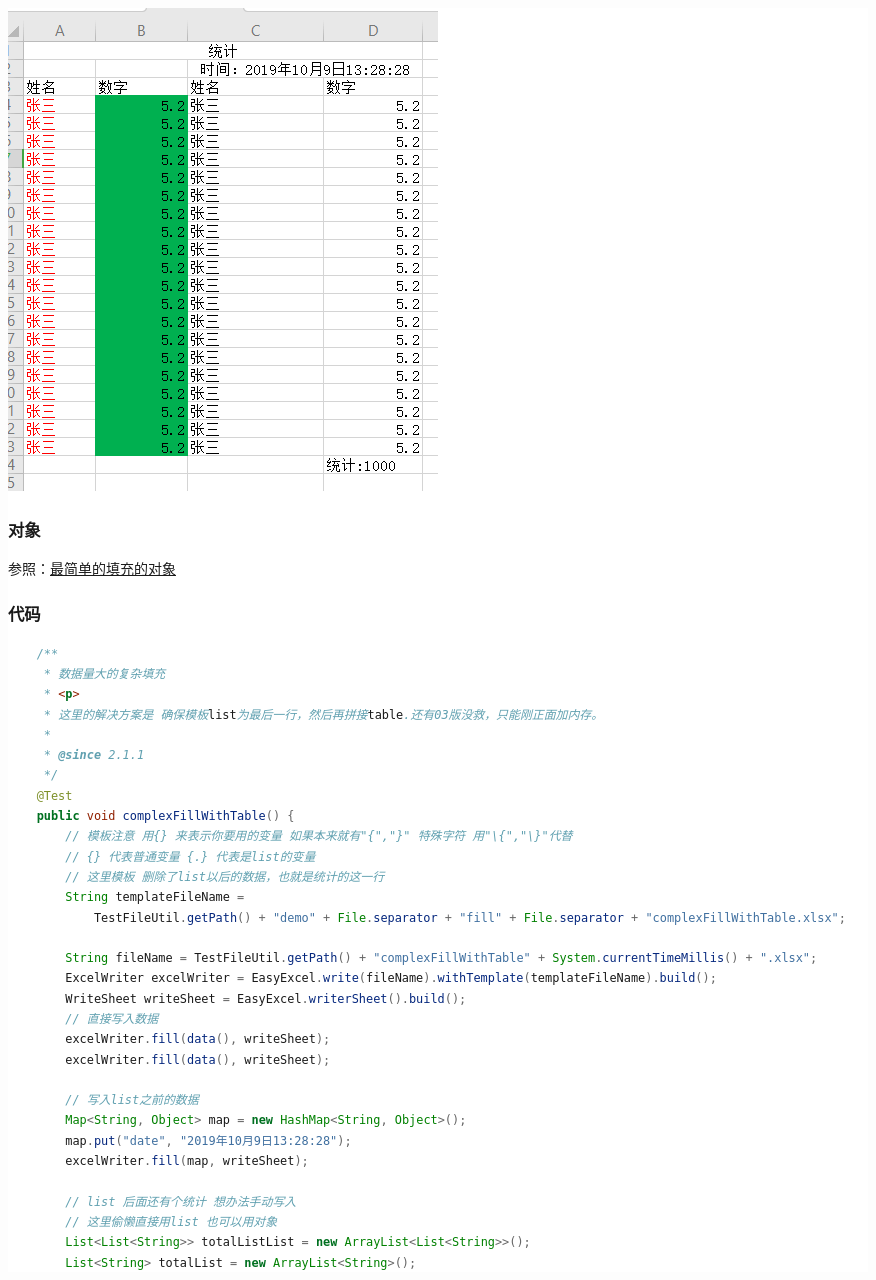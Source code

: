 ![img](/img/2.x/quickstart/fill/complexFillWithTable.png)
### 对象
参照：[最简单的填充的对象](#最简单的填充的对象)
### 代码
```java
    /**
     * 数据量大的复杂填充
     * <p>
     * 这里的解决方案是 确保模板list为最后一行，然后再拼接table.还有03版没救，只能刚正面加内存。
     *
     * @since 2.1.1
     */
    @Test
    public void complexFillWithTable() {
        // 模板注意 用{} 来表示你要用的变量 如果本来就有"{","}" 特殊字符 用"\{","\}"代替
        // {} 代表普通变量 {.} 代表是list的变量
        // 这里模板 删除了list以后的数据，也就是统计的这一行
        String templateFileName =
            TestFileUtil.getPath() + "demo" + File.separator + "fill" + File.separator + "complexFillWithTable.xlsx";

        String fileName = TestFileUtil.getPath() + "complexFillWithTable" + System.currentTimeMillis() + ".xlsx";
        ExcelWriter excelWriter = EasyExcel.write(fileName).withTemplate(templateFileName).build();
        WriteSheet writeSheet = EasyExcel.writerSheet().build();
        // 直接写入数据
        excelWriter.fill(data(), writeSheet);
        excelWriter.fill(data(), writeSheet);

        // 写入list之前的数据
        Map<String, Object> map = new HashMap<String, Object>();
        map.put("date", "2019年10月9日13:28:28");
        excelWriter.fill(map, writeSheet);

        // list 后面还有个统计 想办法手动写入
        // 这里偷懒直接用list 也可以用对象
        List<List<String>> totalListList = new ArrayList<List<String>>();
        List<String> totalList = new ArrayList<String>();
```